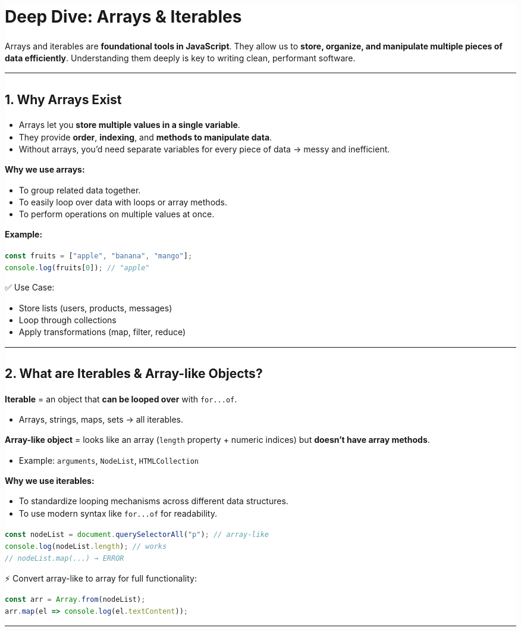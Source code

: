 # Deep Dive: Arrays & Iterables

Arrays and iterables are **foundational tools in JavaScript**. They allow us to **store, organize, and manipulate multiple pieces of data efficiently**. Understanding them deeply is key to writing clean, performant software.

---

## 1. Why Arrays Exist

- Arrays let you **store multiple values in a single variable**.
- They provide **order**, **indexing**, and **methods to manipulate data**.
- Without arrays, you’d need separate variables for every piece of data → messy and inefficient.

**Why we use arrays:**
- To group related data together.
- To easily loop over data with loops or array methods.
- To perform operations on multiple values at once.

**Example:**
```js
const fruits = ["apple", "banana", "mango"];
console.log(fruits[0]); // "apple"
```

✅ Use Case:
- Store lists (users, products, messages)
- Loop through collections
- Apply transformations (map, filter, reduce)

---

## 2. What are Iterables & Array-like Objects?

**Iterable** = an object that **can be looped over** with `for...of`.  
- Arrays, strings, maps, sets → all iterables.  

**Array-like object** = looks like an array (`length` property + numeric indices) but **doesn’t have array methods**.  
- Example: `arguments`, `NodeList`, `HTMLCollection`

**Why we use iterables:**
- To standardize looping mechanisms across different data structures.
- To use modern syntax like `for...of` for readability.

```js
const nodeList = document.querySelectorAll("p"); // array-like
console.log(nodeList.length); // works
// nodeList.map(...) → ERROR
```

⚡ Convert array-like to array for full functionality:
```js
const arr = Array.from(nodeList);
arr.map(el => console.log(el.textContent));
```

---